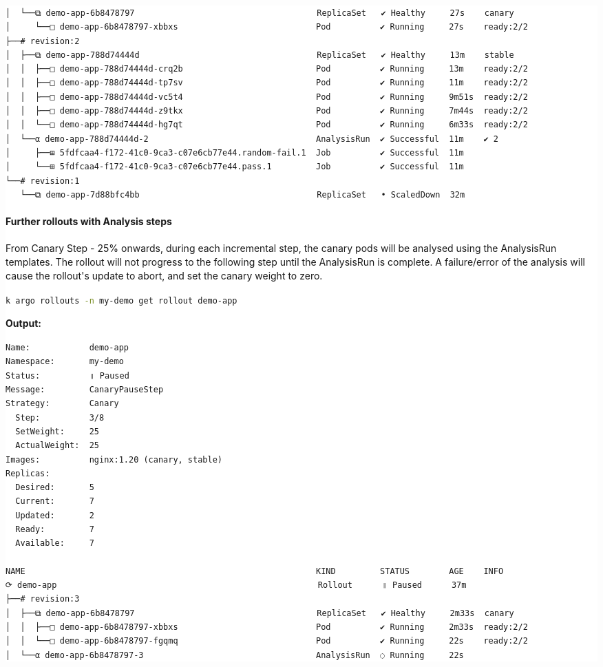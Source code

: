```
│  └──⧉ demo-app-6b8478797                                     ReplicaSet   ✔ Healthy     27s    canary
│     └──□ demo-app-6b8478797-xbbxs                            Pod          ✔ Running     27s    ready:2/2
├──# revision:2
│  ├──⧉ demo-app-788d74444d                                    ReplicaSet   ✔ Healthy     13m    stable
│  │  ├──□ demo-app-788d74444d-crq2b                           Pod          ✔ Running     13m    ready:2/2
│  │  ├──□ demo-app-788d74444d-tp7sv                           Pod          ✔ Running     11m    ready:2/2
│  │  ├──□ demo-app-788d74444d-vc5t4                           Pod          ✔ Running     9m51s  ready:2/2
│  │  ├──□ demo-app-788d74444d-z9tkx                           Pod          ✔ Running     7m44s  ready:2/2
│  │  └──□ demo-app-788d74444d-hg7qt                           Pod          ✔ Running     6m33s  ready:2/2
│  └──α demo-app-788d74444d-2                                  AnalysisRun  ✔ Successful  11m    ✔ 2
│     ├──⊞ 5fdfcaa4-f172-41c0-9ca3-c07e6cb77e44.random-fail.1  Job          ✔ Successful  11m
│     └──⊞ 5fdfcaa4-f172-41c0-9ca3-c07e6cb77e44.pass.1         Job          ✔ Successful  11m
└──# revision:1
   └──⧉ demo-app-7d88bfc4bb                                    ReplicaSet   • ScaledDown  32m
```

#### Further rollouts with Analysis steps

From Canary Step - 25% onwards, during each incremental step, the canary pods will be analysed using the AnalysisRun templates.
The rollout will not progress to the following step until the AnalysisRun is complete. A failure/error of the analysis will cause the rollout's update to abort, and set the canary weight to zero.

```bash
k argo rollouts -n my-demo get rollout demo-app
```

**Output:**
```
Name:            demo-app
Namespace:       my-demo
Status:          ॥ Paused
Message:         CanaryPauseStep
Strategy:        Canary
  Step:          3/8
  SetWeight:     25
  ActualWeight:  25
Images:          nginx:1.20 (canary, stable)
Replicas:
  Desired:       5
  Current:       7
  Updated:       2
  Ready:         7
  Available:     7

NAME                                                           KIND         STATUS        AGE    INFO
⟳ demo-app                                                     Rollout      ॥ Paused      37m
├──# revision:3
│  ├──⧉ demo-app-6b8478797                                     ReplicaSet   ✔ Healthy     2m33s  canary
│  │  ├──□ demo-app-6b8478797-xbbxs                            Pod          ✔ Running     2m33s  ready:2/2
│  │  └──□ demo-app-6b8478797-fgqmq                            Pod          ✔ Running     22s    ready:2/2
│  └──α demo-app-6b8478797-3                                   AnalysisRun  ◌ Running     22s
```